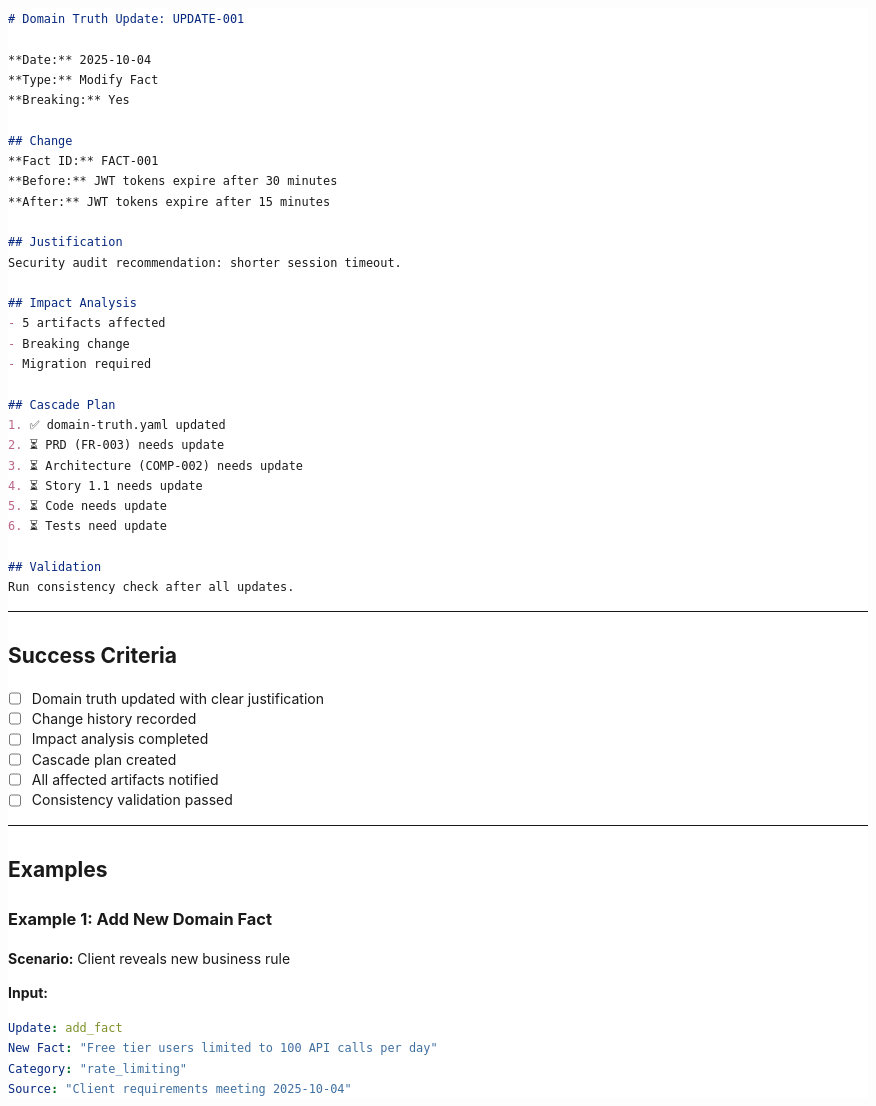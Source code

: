 ```markdown
# Domain Truth Update: UPDATE-001

**Date:** 2025-10-04
**Type:** Modify Fact
**Breaking:** Yes

## Change
**Fact ID:** FACT-001
**Before:** JWT tokens expire after 30 minutes
**After:** JWT tokens expire after 15 minutes

## Justification
Security audit recommendation: shorter session timeout.

## Impact Analysis
- 5 artifacts affected
- Breaking change
- Migration required

## Cascade Plan
1. ✅ domain-truth.yaml updated
2. ⏳ PRD (FR-003) needs update
3. ⏳ Architecture (COMP-002) needs update
4. ⏳ Story 1.1 needs update
5. ⏳ Code needs update
6. ⏳ Tests need update

## Validation
Run consistency check after all updates.
```

---

## Success Criteria

- [ ] Domain truth updated with clear justification
- [ ] Change history recorded
- [ ] Impact analysis completed
- [ ] Cascade plan created
- [ ] All affected artifacts notified
- [ ] Consistency validation passed

---

## Examples

### Example 1: Add New Domain Fact

**Scenario:** Client reveals new business rule

**Input:**
```yaml
Update: add_fact
New Fact: "Free tier users limited to 100 API calls per day"
Category: "rate_limiting"
Source: "Client requirements meeting 2025-10-04"
```
